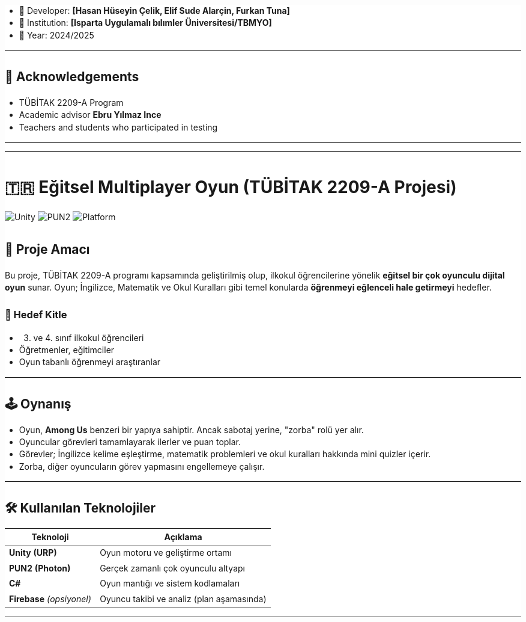 - 📧 Developer: **[Hasan Hüseyin Çelik, Elif Sude Alarçin, Furkan Tuna]**
- 🏫 Institution: **[Isparta Uygulamalı bılımler Üniversitesi/TBMYO]**
- 📅 Year: 2024/2025

---

## 🙏 Acknowledgements

- TÜBİTAK 2209-A Program
- Academic advisor **Ebru Yılmaz Ince**
- Teachers and students who participated in testing

---

---

# 🇹🇷 Eğitsel Multiplayer Oyun (TÜBİTAK 2209-A Projesi)

![Unity](https://img.shields.io/badge/Engine-Unity-20232A?style=for-the-badge&logo=unity&logoColor=white)
![PUN2](https://img.shields.io/badge/Networking-PUN2-blue?style=for-the-badge)
![Platform](https://img.shields.io/badge/Platform-Windows%20%7C%20Android-green?style=for-the-badge)

## 🧠 Proje Amacı

Bu proje, TÜBİTAK 2209-A programı kapsamında geliştirilmiş olup, ilkokul öğrencilerine yönelik **eğitsel bir çok oyunculu dijital oyun** sunar. Oyun; İngilizce, Matematik ve Okul Kuralları gibi temel konularda **öğrenmeyi eğlenceli hale getirmeyi** hedefler.

### 🎯 Hedef Kitle

- 3. ve 4. sınıf ilkokul öğrencileri
- Öğretmenler, eğitimciler
- Oyun tabanlı öğrenmeyi araştıranlar

---

## 🕹️ Oynanış

- Oyun, **Among Us** benzeri bir yapıya sahiptir. Ancak sabotaj yerine, "zorba" rolü yer alır.
- Oyuncular görevleri tamamlayarak ilerler ve puan toplar.
- Görevler; İngilizce kelime eşleştirme, matematik problemleri ve okul kuralları hakkında mini quizler içerir.
- Zorba, diğer oyuncuların görev yapmasını engellemeye çalışır.

---

## 🛠️ Kullanılan Teknolojiler

| Teknoloji          | Açıklama                                   |
|--------------------|---------------------------------------------|
| **Unity (URP)**    | Oyun motoru ve geliştirme ortamı            |
| **PUN2 (Photon)**  | Gerçek zamanlı çok oyunculu altyapı         |
| **C#**             | Oyun mantığı ve sistem kodlamaları          |
| **Firebase** *(opsiyonel)* | Oyuncu takibi ve analiz (plan aşamasında) |

---